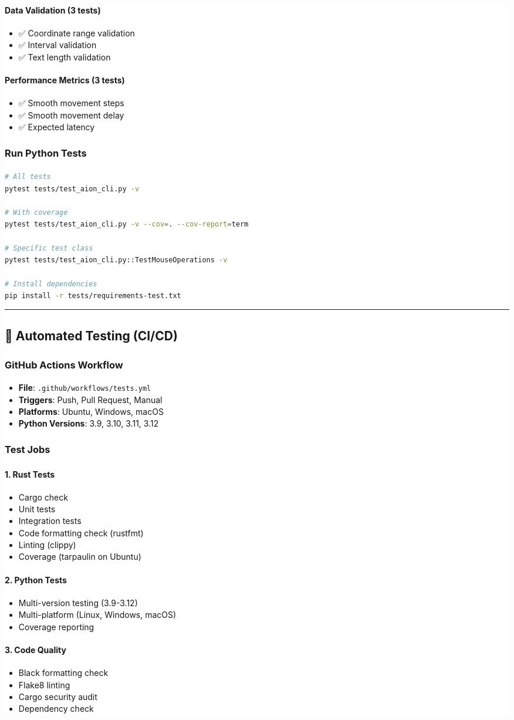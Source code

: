 #### Data Validation (3 tests)
- ✅ Coordinate range validation
- ✅ Interval validation
- ✅ Text length validation

#### Performance Metrics (3 tests)
- ✅ Smooth movement steps
- ✅ Smooth movement delay
- ✅ Expected latency

### Run Python Tests
```bash
# All tests
pytest tests/test_aion_cli.py -v

# With coverage
pytest tests/test_aion_cli.py -v --cov=. --cov-report=term

# Specific test class
pytest tests/test_aion_cli.py::TestMouseOperations -v

# Install dependencies
pip install -r tests/requirements-test.txt
```

---

## 🤖 Automated Testing (CI/CD)

### GitHub Actions Workflow
- **File**: `.github/workflows/tests.yml`
- **Triggers**: Push, Pull Request, Manual
- **Platforms**: Ubuntu, Windows, macOS
- **Python Versions**: 3.9, 3.10, 3.11, 3.12

### Test Jobs

#### 1. Rust Tests
- Cargo check
- Unit tests
- Integration tests
- Code formatting check (rustfmt)
- Linting (clippy)
- Coverage (tarpaulin on Ubuntu)

#### 2. Python Tests
- Multi-version testing (3.9-3.12)
- Multi-platform (Linux, Windows, macOS)
- Coverage reporting

#### 3. Code Quality
- Black formatting check
- Flake8 linting
- Cargo security audit
- Dependency check
